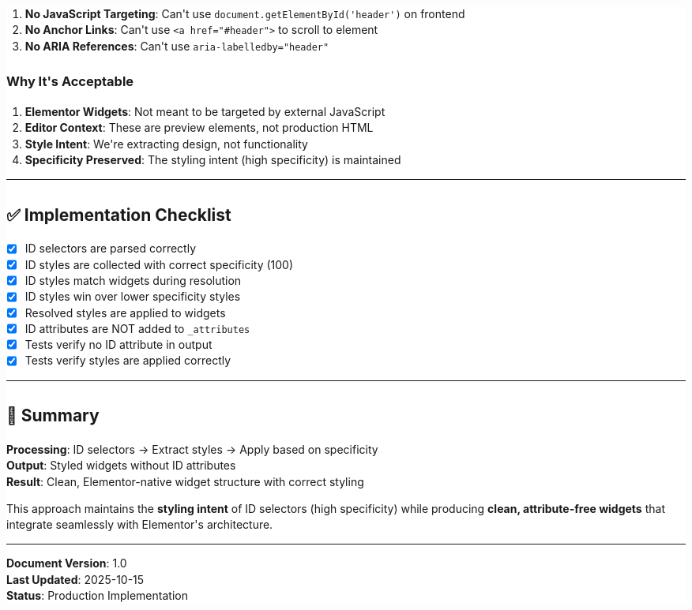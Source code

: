 1. **No JavaScript Targeting**: Can't use `document.getElementById('header')` on frontend
2. **No Anchor Links**: Can't use `<a href="#header">` to scroll to element
3. **No ARIA References**: Can't use `aria-labelledby="header"`

### Why It's Acceptable

1. **Elementor Widgets**: Not meant to be targeted by external JavaScript
2. **Editor Context**: These are preview elements, not production HTML
3. **Style Intent**: We're extracting design, not functionality
4. **Specificity Preserved**: The styling intent (high specificity) is maintained

---

## ✅ Implementation Checklist

- [x] ID selectors are parsed correctly
- [x] ID styles are collected with correct specificity (100)
- [x] ID styles match widgets during resolution
- [x] ID styles win over lower specificity styles
- [x] Resolved styles are applied to widgets
- [x] ID attributes are NOT added to `_attributes`
- [x] Tests verify no ID attribute in output
- [x] Tests verify styles are applied correctly

---

## 🎯 Summary

**Processing**: ID selectors → Extract styles → Apply based on specificity  
**Output**: Styled widgets without ID attributes  
**Result**: Clean, Elementor-native widget structure with correct styling

This approach maintains the **styling intent** of ID selectors (high specificity) while producing **clean, attribute-free widgets** that integrate seamlessly with Elementor's architecture.

---

**Document Version**: 1.0  
**Last Updated**: 2025-10-15  
**Status**: Production Implementation


